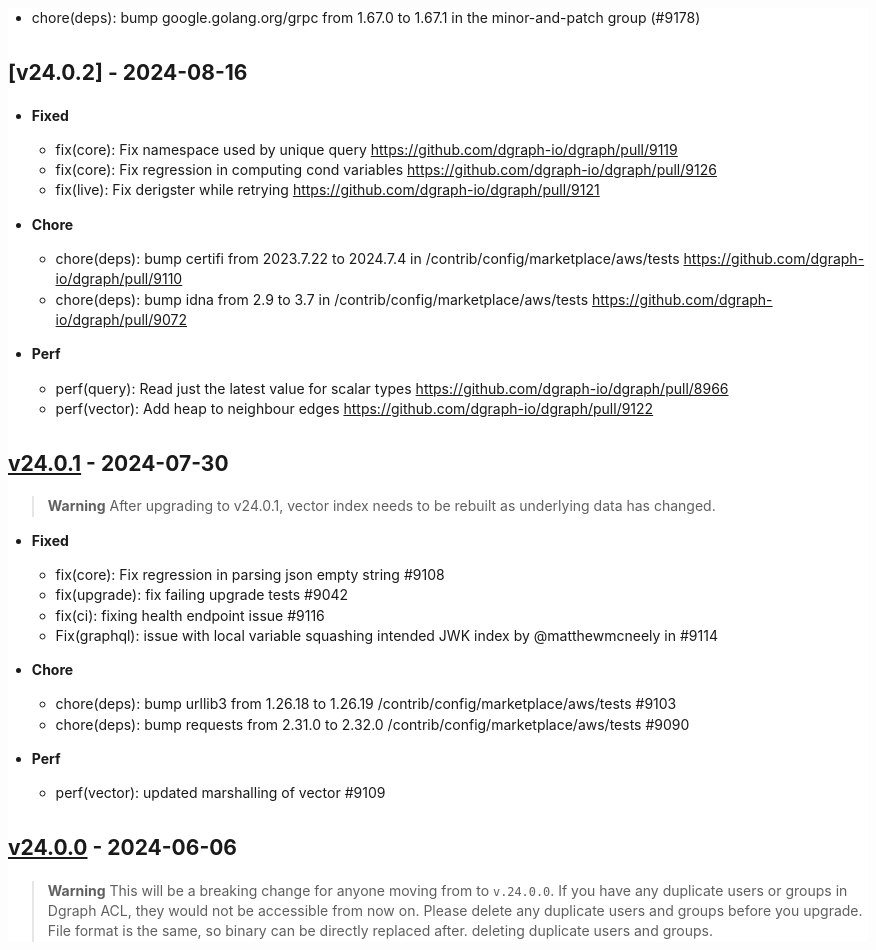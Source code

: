   - chore(deps): bump google.golang.org/grpc from 1.67.0 to 1.67.1 in the minor-and-patch group (#9178)

## [v24.0.2] - 2024-08-16
[v24.0.1]: https://github.com/dgraph-io/dgraph/compare/v24.0.1...v24.0.2



- **Fixed**
  
	- fix(core): Fix namespace used by unique query https://github.com/dgraph-io/dgraph/pull/9119 
	- fix(core): Fix regression in computing cond variables  https://github.com/dgraph-io/dgraph/pull/9126
  	- fix(live): Fix derigster while retrying  https://github.com/dgraph-io/dgraph/pull/9121
   

- **Chore**
	- chore(deps): bump certifi from 2023.7.22 to 2024.7.4 in /contrib/config/marketplace/aws/tests https://github.com/dgraph-io/dgraph/pull/9110
	- chore(deps): bump idna from 2.9 to 3.7 in /contrib/config/marketplace/aws/tests  https://github.com/dgraph-io/dgraph/pull/9072


- **Perf**
	- perf(query): Read just the latest value for scalar types https://github.com/dgraph-io/dgraph/pull/8966
  - perf(vector): Add heap to neighbour edges https://github.com/dgraph-io/dgraph/pull/9122

## [v24.0.1] - 2024-07-30
[v24.0.1]: https://github.com/dgraph-io/dgraph/compare/v24.0.0...v24.0.1

> **Warning**
> After upgrading to v24.0.1, vector index needs to be rebuilt as underlying data has changed.

- **Fixed**
  
	- fix(core): Fix regression in parsing json empty string #9108
	- fix(upgrade): fix failing upgrade tests #9042
	- fix(ci): fixing health endpoint issue #9116
	- Fix(graphql): issue with local variable squashing intended JWK index by @matthewmcneely in #9114

- **Chore**
	- chore(deps): bump urllib3 from 1.26.18 to 1.26.19 /contrib/config/marketplace/aws/tests #9103
	- chore(deps): bump requests from 2.31.0 to 2.32.0 /contrib/config/marketplace/aws/tests #9090


- **Perf**
	- perf(vector): updated marshalling of vector #9109


## [v24.0.0] - 2024-06-06
[v24.0.0]: https://github.com/dgraph-io/dgraph/compare/v24.0.0...v23.1.0

> **Warning**
> This will be a breaking change for anyone moving from to `v.24.0.0`.
> If you have any duplicate users or groups in Dgraph ACL, they would not be accessible from now on. Please delete any 
> duplicate users and groups before you upgrade. File format is the same, so binary can be directly replaced after.
> deleting duplicate users and groups.


[v24.0.5]: https://github.com/dgraph-io/dgraph/compare/v24.0.4...v24.0.5
[v24.0.4]: https://github.com/dgraph-io/dgraph/compare/v24.0.2...v24.0.4
[v23.1.1]: https://github.com/dgraph-io/dgraph/compare/v23.1.0...v23.1.1
[v23.1.0]: https://github.com/dgraph-io/dgraph/compare/v23.0.1...v23.1.0
[v23.0.1]: https://github.com/dgraph-io/dgraph/compare/v23.0.0...v23.0.1
[v23.0.0]: https://github.com/dgraph-io/dgraph/compare/v22.0.2...v23.0.0
[v23.0.0-rc1]: https://github.com/dgraph-io/dgraph/compare/v22.0.2...v23.0.0-rc1
[v23.0.0-beta1]: https://github.com/dgraph-io/dgraph/compare/v22.0.2...v23.0.0-beta1
[v22.0.2]: https://github.com/dgraph-io/dgraph/compare/v22.0.1...v22.0.2
[v22.0.1]: https://github.com/dgraph-io/dgraph/compare/v22.0.0...v22.0.1
[v22.0.0]: https://github.com/dgraph-io/dgraph/compare/v21.03.2...v22.0.0
[21.03.2]: https://github.com/dgraph-io/dgraph/compare/v21.03.1...v21.03.2
[#7923]: https://github.com/dgraph-io/dgraph/issues/7923
[#7908]: https://github.com/dgraph-io/dgraph/issues/7908
[#7921]: https://github.com/dgraph-io/dgraph/issues/7921
[#7952]: https://github.com/dgraph-io/dgraph/issues/7952
[#7967]: https://github.com/dgraph-io/dgraph/issues/7967
[#7964]: https://github.com/dgraph-io/dgraph/issues/7964
[#7981]: https://github.com/dgraph-io/dgraph/issues/7981
[#7934]: https://github.com/dgraph-io/dgraph/issues/7934
[#7999]: https://github.com/dgraph-io/dgraph/issues/7999
[#7998]: https://github.com/dgraph-io/dgraph/issues/7998
[#7949]: https://github.com/dgraph-io/dgraph/issues/7949
[#7913]: https://github.com/dgraph-io/dgraph/issues/7913
[#7993]: https://github.com/dgraph-io/dgraph/issues/7993
[#7936]: https://github.com/dgraph-io/dgraph/issues/7936
[21.03.1]: https://github.com/dgraph-io/dgraph/compare/v21.03.0...v21.03.1
[#7701]: https://github.com/dgraph-io/dgraph/issues/7701
[#7737]: https://github.com/dgraph-io/dgraph/issues/7737
[#7745]: https://github.com/dgraph-io/dgraph/issues/7745
[#7722]: https://github.com/dgraph-io/dgraph/issues/7722
[#7749]: https://github.com/dgraph-io/dgraph/issues/7749
[#7719]: https://github.com/dgraph-io/dgraph/issues/7719
[#7750]: https://github.com/dgraph-io/dgraph/issues/7750
[#7765]: https://github.com/dgraph-io/dgraph/issues/7765
[#7767]: https://github.com/dgraph-io/dgraph/issues/7767
[#7759]: https://github.com/dgraph-io/dgraph/issues/7759
[#7769]: https://github.com/dgraph-io/dgraph/issues/7769
[#7782]: https://github.com/dgraph-io/dgraph/issues/7782
[#7784]: https://github.com/dgraph-io/dgraph/issues/7784
[#7803]: https://github.com/dgraph-io/dgraph/issues/7803
[#7804]: https://github.com/dgraph-io/dgraph/issues/7804
[#7827]: https://github.com/dgraph-io/dgraph/issues/7827
[#7741]: https://github.com/dgraph-io/dgraph/issues/7741
[#7811]: https://github.com/dgraph-io/dgraph/issues/7811
[#7845]: https://github.com/dgraph-io/dgraph/issues/7845
[#7847]: https://github.com/dgraph-io/dgraph/issues/7847
[#7744]: https://github.com/dgraph-io/dgraph/issues/7744
[#7756]: https://github.com/dgraph-io/dgraph/issues/7756
[#7787]: https://github.com/dgraph-io/dgraph/issues/7787
[#7802]: https://github.com/dgraph-io/dgraph/issues/7802
[#7832]: https://github.com/dgraph-io/dgraph/issues/7832
[#7834]: https://github.com/dgraph-io/dgraph/issues/7834
[#7796]: https://github.com/dgraph-io/dgraph/issues/7796
[#7781]: https://github.com/dgraph-io/dgraph/issues/7781
[#7713]: https://github.com/dgraph-io/dgraph/issues/7713
[#7797]: https://github.com/dgraph-io/dgraph/issues/7797
[#7835]: https://github.com/dgraph-io/dgraph/issues/7835
[#7836]: https://github.com/dgraph-io/dgraph/issues/7836
[#7856]: https://github.com/dgraph-io/dgraph/issues/7856
[#7873]: https://github.com/dgraph-io/dgraph/issues/7873
[#7881]: https://github.com/dgraph-io/dgraph/issues/7881
[#7885]: https://github.com/dgraph-io/dgraph/issues/7885
[#7888]: https://github.com/dgraph-io/dgraph/issues/7888
[#7877]: https://github.com/dgraph-io/dgraph/issues/7877
[#7695]: https://github.com/dgraph-io/dgraph/issues/7695
[#7726]: https://github.com/dgraph-io/dgraph/issues/7726
[#7730]: https://github.com/dgraph-io/dgraph/issues/7730
[#7728]: https://github.com/dgraph-io/dgraph/issues/7728
[#7733]: https://github.com/dgraph-io/dgraph/issues/7733
[#7751]: https://github.com/dgraph-io/dgraph/issues/7751
[#7754]: https://github.com/dgraph-io/dgraph/issues/7754
[#7757]: https://github.com/dgraph-io/dgraph/issues/7757
[#7760]: https://github.com/dgraph-io/dgraph/issues/7760
[#7900]: https://github.com/dgraph-io/dgraph/issues/7900
[#7904]: https://github.com/dgraph-io/dgraph/issues/7904
[21.03.0]: https://github.com/dgraph-io/dgraph/compare/v20.11.0...v21.03.0
[#7677]: https://github.com/dgraph-io/dgraph/issues/7677
[#7272]: https://github.com/dgraph-io/dgraph/issues/7272
[#7436]: https://github.com/dgraph-io/dgraph/issues/7436
[#7337]: https://github.com/dgraph-io/dgraph/issues/7337
[#7560]: https://github.com/dgraph-io/dgraph/issues/7560
[#7652]: https://github.com/dgraph-io/dgraph/issues/7652
[#7675]: https://github.com/dgraph-io/dgraph/issues/7675
[#7341]: https://github.com/dgraph-io/dgraph/issues/7341
[#7659]: https://github.com/dgraph-io/dgraph/issues/7659
[#7631]: https://github.com/dgraph-io/dgraph/issues/7631
[#7507]: https://github.com/dgraph-io/dgraph/issues/7507
[#7387]: https://github.com/dgraph-io/dgraph/issues/7387
[#7148]: https://github.com/dgraph-io/dgraph/issues/7148
[#7143]: https://github.com/dgraph-io/dgraph/issues/7143
[#7451]: https://github.com/dgraph-io/dgraph/issues/7451
[#6649]: https://github.com/dgraph-io/dgraph/issues/6649
[#7670]: https://github.com/dgraph-io/dgraph/issues/7670
[#7494]: https://github.com/dgraph-io/dgraph/issues/7494
[#7616]: https://github.com/dgraph-io/dgraph/issues/7616
[#7528]: https://github.com/dgraph-io/dgraph/issues/7528
[#7581]: https://github.com/dgraph-io/dgraph/issues/7581
[#7584]: https://github.com/dgraph-io/dgraph/issues/7584
[#7503]: https://github.com/dgraph-io/dgraph/issues/7503
[#7472]: https://github.com/dgraph-io/dgraph/issues/7472
[#7469]: https://github.com/dgraph-io/dgraph/issues/7469
[#7441]: https://github.com/dgraph-io/dgraph/issues/7441
[#7235]: https://github.com/dgraph-io/dgraph/issues/7235
[#7433]: https://github.com/dgraph-io/dgraph/issues/7433
[#7385]: https://github.com/dgraph-io/dgraph/issues/7385
[#7448]: https://github.com/dgraph-io/dgraph/issues/7448
[#7410]: https://github.com/dgraph-io/dgraph/issues/7410
[#7039]: https://github.com/dgraph-io/dgraph/issues/7039
[#7340]: https://github.com/dgraph-io/dgraph/issues/7340
[#7314]: https://github.com/dgraph-io/dgraph/issues/7314
[#7406]: https://github.com/dgraph-io/dgraph/issues/7406
[#7363]: https://github.com/dgraph-io/dgraph/issues/7363
[#7381]: https://github.com/dgraph-io/dgraph/issues/7381
[#7371]: https://github.com/dgraph-io/dgraph/issues/7371
[#7275]: https://github.com/dgraph-io/dgraph/issues/7275
[#7476]: https://github.com/dgraph-io/dgraph/issues/7476
[#7490]: https://github.com/dgraph-io/dgraph/issues/7490
[#7603]: https://github.com/dgraph-io/dgraph/issues/7603
[#7360]: https://github.com/dgraph-io/dgraph/issues/7360
[#7643]: https://github.com/dgraph-io/dgraph/issues/7643
[#7683]: https://github.com/dgraph-io/dgraph/issues/7683
[#7599]: https://github.com/dgraph-io/dgraph/issues/7599
[#7109]: https://github.com/dgraph-io/dgraph/issues/7109
[#7478]: https://github.com/dgraph-io/dgraph/issues/7478
[#7492]: https://github.com/dgraph-io/dgraph/issues/7492
[#7165]: https://github.com/dgraph-io/dgraph/issues/7165
[#7339]: https://github.com/dgraph-io/dgraph/issues/7339
[#7359]: https://github.com/dgraph-io/dgraph/issues/7359
[#7338]: https://github.com/dgraph-io/dgraph/issues/7338
[#7415]: https://github.com/dgraph-io/dgraph/issues/7415
[#7404]: https://github.com/dgraph-io/dgraph/issues/7404
[#7316]: https://github.com/dgraph-io/dgraph/issues/7316
[#7601]: https://github.com/dgraph-io/dgraph/issues/7601
[#7435]: https://github.com/dgraph-io/dgraph/issues/7435
[#7446]: https://github.com/dgraph-io/dgraph/issues/7446
[#7293]: https://github.com/dgraph-io/dgraph/issues/7293
[#7400]: https://github.com/dgraph-io/dgraph/issues/7400
[#7397]: https://github.com/dgraph-io/dgraph/issues/7397
[#7399]: https://github.com/dgraph-io/dgraph/issues/7399
[#7377]: https://github.com/dgraph-io/dgraph/issues/7377
[#7414]: https://github.com/dgraph-io/dgraph/issues/7414
[#7418]: https://github.com/dgraph-io/dgraph/issues/7418
[#7295]: https://github.com/dgraph-io/dgraph/issues/7295
[#7395]: https://github.com/dgraph-io/dgraph/issues/7395
[#7392]: https://github.com/dgraph-io/dgraph/issues/7392
[#7354]: https://github.com/dgraph-io/dgraph/issues/7354
[#7656]: https://github.com/dgraph-io/dgraph/issues/7656
[#7612]: https://github.com/dgraph-io/dgraph/issues/7612
[#7630]: https://github.com/dgraph-io/dgraph/issues/7630
[#7617]: https://github.com/dgraph-io/dgraph/issues/7617
[#7610]: https://github.com/dgraph-io/dgraph/issues/7610
[#7602]: https://github.com/dgraph-io/dgraph/issues/7602
[#7595]: https://github.com/dgraph-io/dgraph/issues/7595
[#7570]: https://github.com/dgraph-io/dgraph/issues/7570
[#7583]: https://github.com/dgraph-io/dgraph/issues/7583
[#7565]: https://github.com/dgraph-io/dgraph/issues/7565
[#7588]: https://github.com/dgraph-io/dgraph/issues/7588
[#7569]: https://github.com/dgraph-io/dgraph/issues/7569
[#7559]: https://github.com/dgraph-io/dgraph/issues/7559
[#7558]: https://github.com/dgraph-io/dgraph/issues/7558
[#7563]: https://github.com/dgraph-io/dgraph/issues/7563
[#7542]: https://github.com/dgraph-io/dgraph/issues/7542
[#7556]: https://github.com/dgraph-io/dgraph/issues/7556
[#7546]: https://github.com/dgraph-io/dgraph/issues/7546
[#7523]: https://github.com/dgraph-io/dgraph/issues/7523
[#7517]: https://github.com/dgraph-io/dgraph/issues/7517
[#7477]: https://github.com/dgraph-io/dgraph/issues/7477
[#7467]: https://github.com/dgraph-io/dgraph/issues/7467
[#7409]: https://github.com/dgraph-io/dgraph/issues/7409
[#7380]: https://github.com/dgraph-io/dgraph/issues/7380
[#7401]: https://github.com/dgraph-io/dgraph/issues/7401
[#7368]: https://github.com/dgraph-io/dgraph/issues/7368
[#7349]: https://github.com/dgraph-io/dgraph/issues/7349
[#7325]: https://github.com/dgraph-io/dgraph/issues/7325
[#7270]: https://github.com/dgraph-io/dgraph/issues/7270
[#7285]: https://github.com/dgraph-io/dgraph/issues/7285
[#7245]: https://github.com/dgraph-io/dgraph/issues/7245
[#7133]: https://github.com/dgraph-io/dgraph/issues/7133
[#7019]: https://github.com/dgraph-io/dgraph/issues/7019
[#7405]: https://github.com/dgraph-io/dgraph/issues/7405
[#7679]: https://github.com/dgraph-io/dgraph/issues/7679
[#7668]: https://github.com/dgraph-io/dgraph/issues/7668
[#7632]: https://github.com/dgraph-io/dgraph/issues/7632
[#7568]: https://github.com/dgraph-io/dgraph/issues/7568
[#7614]: https://github.com/dgraph-io/dgraph/issues/7614
[#7608]: https://github.com/dgraph-io/dgraph/issues/7608
[#7637]: https://github.com/dgraph-io/dgraph/issues/7637
[#7636]: https://github.com/dgraph-io/dgraph/issues/7636
[#7495]: https://github.com/dgraph-io/dgraph/issues/7495
[#7543]: https://github.com/dgraph-io/dgraph/issues/7543
[#7524]: https://github.com/dgraph-io/dgraph/issues/7524
[#7526]: https://github.com/dgraph-io/dgraph/issues/7526
[#7498]: https://github.com/dgraph-io/dgraph/issues/7498
[#7515]: https://github.com/dgraph-io/dgraph/issues/7515
[#7511]: https://github.com/dgraph-io/dgraph/issues/7511
[#7480]: https://github.com/dgraph-io/dgraph/issues/7480
[#7488]: https://github.com/dgraph-io/dgraph/issues/7488
[#7502]: https://github.com/dgraph-io/dgraph/issues/7502
[#7468]: https://github.com/dgraph-io/dgraph/issues/7468
[#7461]: https://github.com/dgraph-io/dgraph/issues/7461
[#7440]: https://github.com/dgraph-io/dgraph/issues/7440
[#7455]: https://github.com/dgraph-io/dgraph/issues/7455
[#7445]: https://github.com/dgraph-io/dgraph/issues/7445
[#7432]: https://github.com/dgraph-io/dgraph/issues/7432
[#7412]: https://github.com/dgraph-io/dgraph/issues/7412
[#7382]: https://github.com/dgraph-io/dgraph/issues/7382
[#7365]: https://github.com/dgraph-io/dgraph/issues/7365
[#7288]: https://github.com/dgraph-io/dgraph/issues/7288
[#7241]: https://github.com/dgraph-io/dgraph/issues/7241
[#7269]: https://github.com/dgraph-io/dgraph/issues/7269
[#7258]: https://github.com/dgraph-io/dgraph/issues/7258
[#6828]: https://github.com/dgraph-io/dgraph/issues/6828
[#7188]: https://github.com/dgraph-io/dgraph/issues/7188
[#7176]: https://github.com/dgraph-io/dgraph/issues/7176
[#7218]: https://github.com/dgraph-io/dgraph/issues/7218
[#7171]: https://github.com/dgraph-io/dgraph/issues/7171
[#7161]: https://github.com/dgraph-io/dgraph/issues/7161
[#7154]: https://github.com/dgraph-io/dgraph/issues/7154
[#7686]: https://github.com/dgraph-io/dgraph/issues/7686
[#7456]: https://github.com/dgraph-io/dgraph/issues/7456
[#7434]: https://github.com/dgraph-io/dgraph/issues/7434
[#7452]: https://github.com/dgraph-io/dgraph/issues/7452
[#7420]: https://github.com/dgraph-io/dgraph/issues/7420
[#7202]: https://github.com/dgraph-io/dgraph/issues/7202
[#7118]: https://github.com/dgraph-io/dgraph/issues/7118
[20.07.1]: https://github.com/dgraph-io/dgraph/compare/v20.07.0...v20.07.1
[#6407]: https://github.com/dgraph-io/dgraph/issues/6407
[#6336]: https://github.com/dgraph-io/dgraph/issues/6336
[#6446]: https://github.com/dgraph-io/dgraph/issues/6446
[#6402]: https://github.com/dgraph-io/dgraph/issues/6402
[#6399]: https://github.com/dgraph-io/dgraph/issues/6399
[#6346]: https://github.com/dgraph-io/dgraph/issues/6346
[#6332]: https://github.com/dgraph-io/dgraph/issues/6332
[#6243]: https://github.com/dgraph-io/dgraph/issues/6243
[#6302]: https://github.com/dgraph-io/dgraph/issues/6302
[#6339]: https://github.com/dgraph-io/dgraph/issues/6339
[#6355]: https://github.com/dgraph-io/dgraph/issues/6355
[#6342]: https://github.com/dgraph-io/dgraph/issues/6342
[#6286]: https://github.com/dgraph-io/dgraph/issues/6286
[#6201]: https://github.com/dgraph-io/dgraph/issues/6201
[#6203]: https://github.com/dgraph-io/dgraph/issues/6203
[#6196]: https://github.com/dgraph-io/dgraph/issues/6196
[#6124]: https://github.com/dgraph-io/dgraph/issues/6124
[#6137]: https://github.com/dgraph-io/dgraph/issues/6137
[#6070]: https://github.com/dgraph-io/dgraph/issues/6070
[#6192]: https://github.com/dgraph-io/dgraph/issues/6192
[#6199]: https://github.com/dgraph-io/dgraph/issues/6199
[#6158]: https://github.com/dgraph-io/dgraph/issues/6158
[#6160]: https://github.com/dgraph-io/dgraph/issues/6160
[#6161]: https://github.com/dgraph-io/dgraph/issues/6161
[#6167]: https://github.com/dgraph-io/dgraph/issues/6167
[#6173]: https://github.com/dgraph-io/dgraph/issues/6173
[#6175]: https://github.com/dgraph-io/dgraph/issues/6175
[#6180]: https://github.com/dgraph-io/dgraph/issues/6180
[#6183]: https://github.com/dgraph-io/dgraph/issues/6183
[#6179]: https://github.com/dgraph-io/dgraph/issues/6179
[#6009]: https://github.com/dgraph-io/dgraph/issues/6009
[#6095]: https://github.com/dgraph-io/dgraph/issues/6095
[#6098]: https://github.com/dgraph-io/dgraph/issues/6098
[#6151]: https://github.com/dgraph-io/dgraph/issues/6151
[#6165]: https://github.com/dgraph-io/dgraph/issues/6165
[#6259]: https://github.com/dgraph-io/dgraph/issues/6259
[#6299]: https://github.com/dgraph-io/dgraph/issues/6299
[#6279]: https://github.com/dgraph-io/dgraph/issues/6279
[#6290]: https://github.com/dgraph-io/dgraph/issues/6290
[#6274]: https://github.com/dgraph-io/dgraph/issues/6274
[#6320]: https://github.com/dgraph-io/dgraph/issues/6320
[#6331]: https://github.com/dgraph-io/dgraph/issues/6331
[#6354]: https://github.com/dgraph-io/dgraph/issues/6354
[#6374]: https://github.com/dgraph-io/dgraph/issues/6374
[#6213]: https://github.com/dgraph-io/dgraph/issues/6213
[20.03.5]: https://github.com/dgraph-io/dgraph/compare/v20.03.4...v20.03.5
[#6409]: https://github.com/dgraph-io/dgraph/issues/6409
[#6445]: https://github.com/dgraph-io/dgraph/issues/6445
[#6398]: https://github.com/dgraph-io/dgraph/issues/6398
[#6403]: https://github.com/dgraph-io/dgraph/issues/6403
[#6260]: https://github.com/dgraph-io/dgraph/issues/6260
[#6300]: https://github.com/dgraph-io/dgraph/issues/6300
[#6280]: https://github.com/dgraph-io/dgraph/issues/6280
[#6214]: https://github.com/dgraph-io/dgraph/issues/6214
[#6006]: https://github.com/dgraph-io/dgraph/issues/6006
[#6321]: https://github.com/dgraph-io/dgraph/issues/6321
[#6244]: https://github.com/dgraph-io/dgraph/issues/6244
[#6333]: https://github.com/dgraph-io/dgraph/issues/6333
[#6340]: https://github.com/dgraph-io/dgraph/issues/6340
[#6343]: https://github.com/dgraph-io/dgraph/issues/6343
[#6197]: https://github.com/dgraph-io/dgraph/issues/6197
[#6375]: https://github.com/dgraph-io/dgraph/issues/6375
[#6287]: https://github.com/dgraph-io/dgraph/issues/6287
[#6356]: https://github.com/dgraph-io/dgraph/issues/6356
[#5988]: https://github.com/dgraph-io/dgraph/issues/5988
[#6097]: https://github.com/dgraph-io/dgraph/issues/6097
[#6094]: https://github.com/dgraph-io/dgraph/issues/6094
[#6150]: https://github.com/dgraph-io/dgraph/issues/6150
[#6125]: https://github.com/dgraph-io/dgraph/issues/6125
[#6138]: https://github.com/dgraph-io/dgraph/issues/6138
[#6071]: https://github.com/dgraph-io/dgraph/issues/6071
[#6156]: https://github.com/dgraph-io/dgraph/issues/6156
[#6147]: https://github.com/dgraph-io/dgraph/issues/6147
[1.2.7]: https://github.com/dgraph-io/dgraph/compare/v1.2.6...v1.2.7
[#6408]: https://github.com/dgraph-io/dgraph/issues/6408
[#6406]: https://github.com/dgraph-io/dgraph/issues/6406
[#6396]: https://github.com/dgraph-io/dgraph/issues/6396
[#6261]: https://github.com/dgraph-io/dgraph/issues/6261
[#6319]: https://github.com/dgraph-io/dgraph/issues/6319
[#6212]: https://github.com/dgraph-io/dgraph/issues/6212